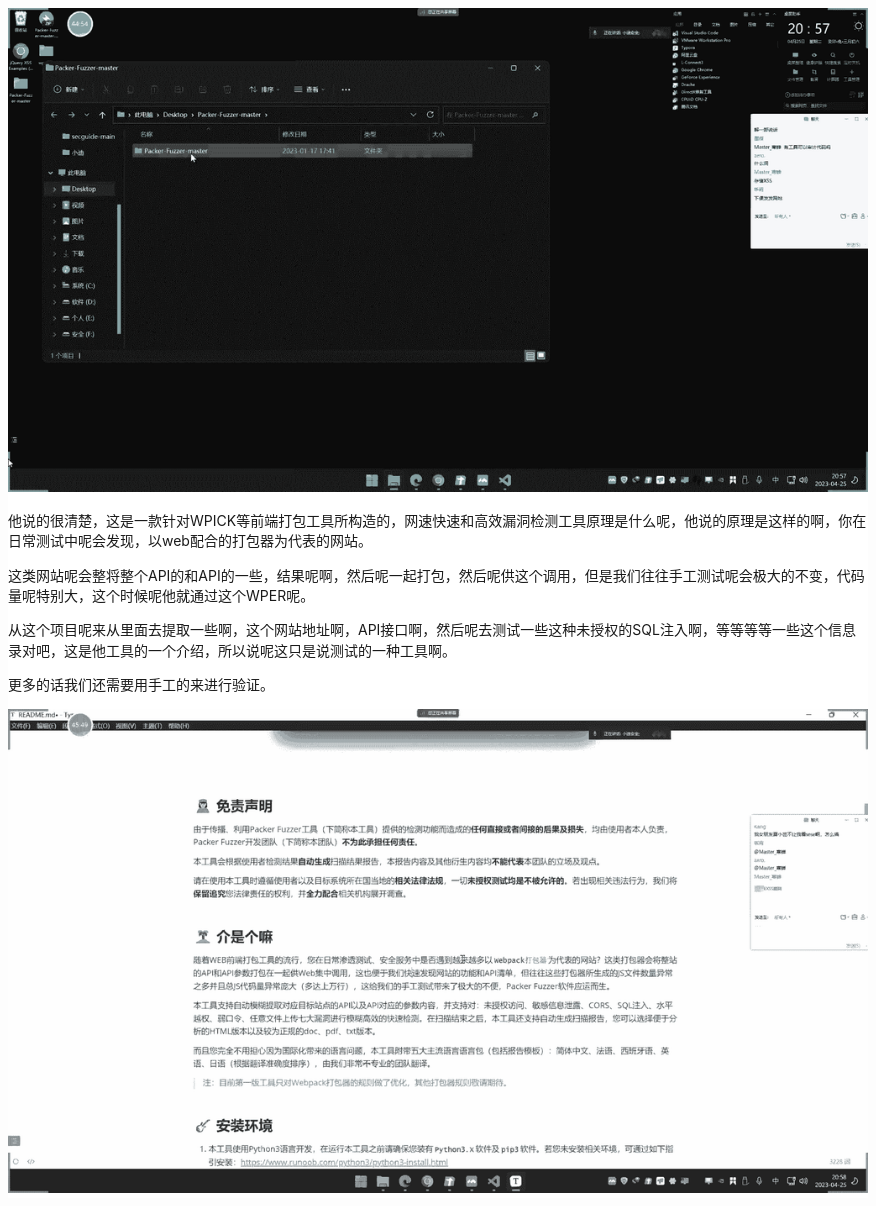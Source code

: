 ![](img/e90e96ef59b334500d0ec0f65bc6619c_108.png)

他说的很清楚，这是一款针对WPICK等前端打包工具所构造的，网速快速和高效漏洞检测工具原理是什么呢，他说的原理是这样的啊，你在日常测试中呢会发现，以web配合的打包器为代表的网站。

这类网站呢会整将整个API的和API的一些，结果呢啊，然后呢一起打包，然后呢供这个调用，但是我们往往手工测试呢会极大的不变，代码量呢特别大，这个时候呢他就通过这个WPER呢。

从这个项目呢来从里面去提取一些啊，这个网站地址啊，API接口啊，然后呢去测试一些这种未授权的SQL注入啊，等等等等一些这个信息录对吧，这是他工具的一个介绍，所以说呢这只是说测试的一种工具啊。

更多的话我们还需要用手工的来进行验证。

![](img/e90e96ef59b334500d0ec0f65bc6619c_110.png)
